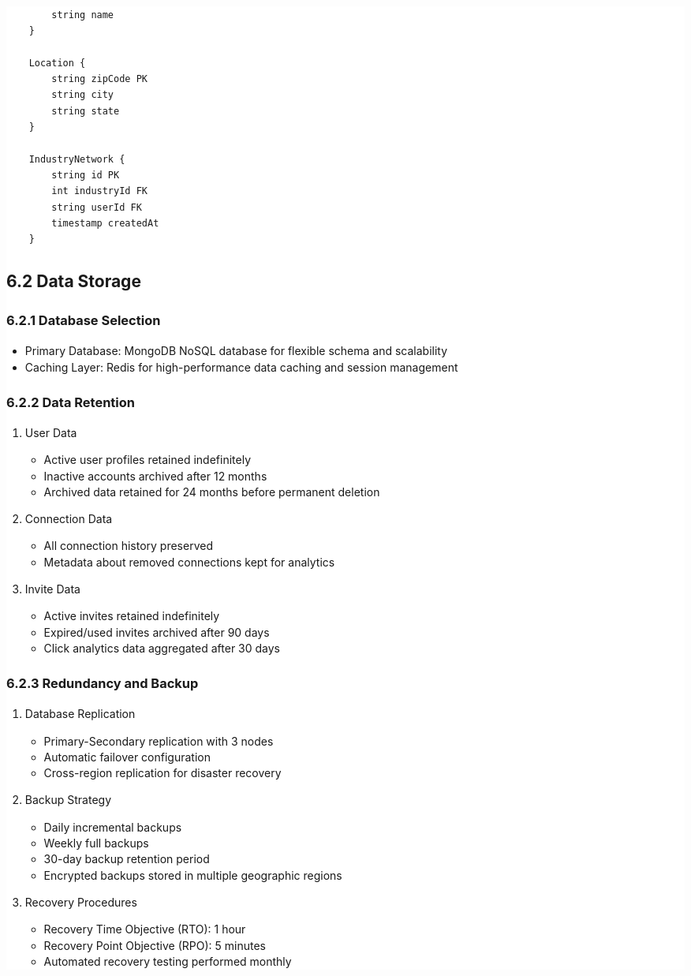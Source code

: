 ```mermaid
        string name
    }

    Location {
        string zipCode PK
        string city
        string state
    }

    IndustryNetwork {
        string id PK
        int industryId FK
        string userId FK
        timestamp createdAt
    }
```

## 6.2 Data Storage

### 6.2.1 Database Selection
- Primary Database: MongoDB NoSQL database for flexible schema and scalability
- Caching Layer: Redis for high-performance data caching and session management

### 6.2.2 Data Retention
1. User Data
   - Active user profiles retained indefinitely
   - Inactive accounts archived after 12 months
   - Archived data retained for 24 months before permanent deletion

2. Connection Data
   - All connection history preserved
   - Metadata about removed connections kept for analytics

3. Invite Data
   - Active invites retained indefinitely
   - Expired/used invites archived after 90 days
   - Click analytics data aggregated after 30 days

### 6.2.3 Redundancy and Backup
1. Database Replication
   - Primary-Secondary replication with 3 nodes
   - Automatic failover configuration
   - Cross-region replication for disaster recovery

2. Backup Strategy
   - Daily incremental backups
   - Weekly full backups
   - 30-day backup retention period
   - Encrypted backups stored in multiple geographic regions

3. Recovery Procedures
   - Recovery Time Objective (RTO): 1 hour
   - Recovery Point Objective (RPO): 5 minutes
   - Automated recovery testing performed monthly
